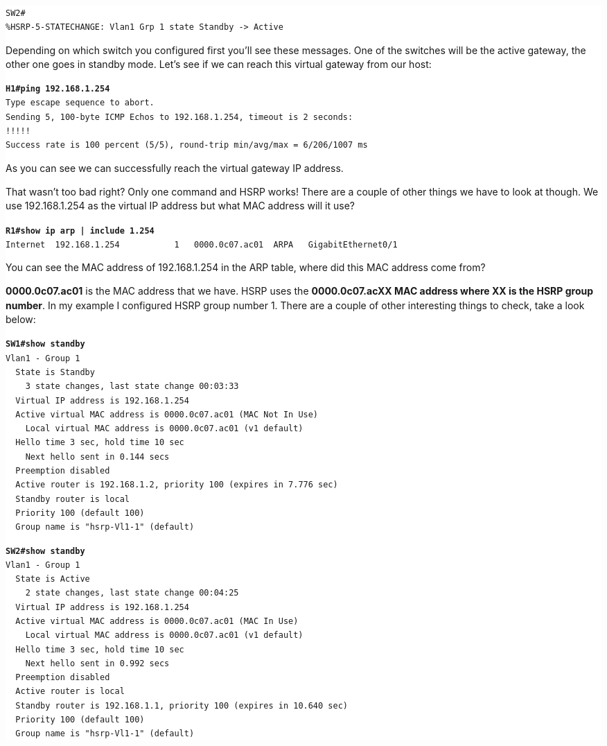 ```
SW2#
%HSRP-5-STATECHANGE: Vlan1 Grp 1 state Standby -> Active
```

Depending on which switch you configured first you’ll see these messages. One of the switches will be the active gateway, the other one goes in standby mode. Let’s see if we can reach this virtual gateway from our host:

<pre><code><strong>H1#ping 192.168.1.254
</strong>Type escape sequence to abort.
Sending 5, 100-byte ICMP Echos to 192.168.1.254, timeout is 2 seconds:
!!!!!
Success rate is 100 percent (5/5), round-trip min/avg/max = 6/206/1007 ms
</code></pre>

As you can see we can successfully reach the virtual gateway IP address.

That wasn’t too bad right? Only one command and HSRP works! There are a couple of other things we have to look at though. We use 192.168.1.254 as the virtual IP address but what MAC address will it use?

<pre><code><strong>R1#show ip arp | include 1.254
</strong>Internet  192.168.1.254           1   0000.0c07.ac01  ARPA   GigabitEthernet0/1
</code></pre>

You can see the MAC address of 192.168.1.254 in the ARP table, where did this MAC address come from?

**0000.0c07.ac01** is the MAC address that we have. HSRP uses the **0000.0c07.acXX MAC address where XX is the HSRP group number**. In my example I configured HSRP group number 1. There are a couple of other interesting things to check, take a look below:

<pre><code><strong>SW1#show standby 
</strong>Vlan1 - Group 1
  State is Standby
    3 state changes, last state change 00:03:33
  Virtual IP address is 192.168.1.254
  Active virtual MAC address is 0000.0c07.ac01 (MAC Not In Use)
    Local virtual MAC address is 0000.0c07.ac01 (v1 default)
  Hello time 3 sec, hold time 10 sec
    Next hello sent in 0.144 secs
  Preemption disabled
  Active router is 192.168.1.2, priority 100 (expires in 7.776 sec)
  Standby router is local
  Priority 100 (default 100)
  Group name is "hsrp-Vl1-1" (default)
</code></pre>

<pre><code><strong>SW2#show standby 
</strong>Vlan1 - Group 1
  State is Active
    2 state changes, last state change 00:04:25
  Virtual IP address is 192.168.1.254
  Active virtual MAC address is 0000.0c07.ac01 (MAC In Use)
    Local virtual MAC address is 0000.0c07.ac01 (v1 default)
  Hello time 3 sec, hold time 10 sec
    Next hello sent in 0.992 secs
  Preemption disabled
  Active router is local
  Standby router is 192.168.1.1, priority 100 (expires in 10.640 sec)
  Priority 100 (default 100)
  Group name is "hsrp-Vl1-1" (default)
</code></pre>
